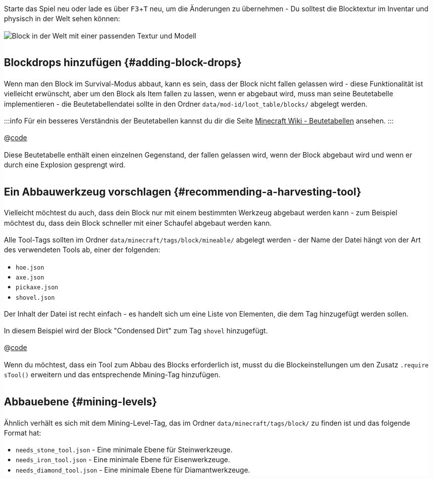 Starte das Spiel neu oder lade es über <kbd>F3</kbd>+<kbd>T</kbd> neu, um die Änderungen zu übernehmen - Du solltest die Blocktextur im Inventar und physisch in der Welt sehen können:

![Block in der Welt mit einer passenden Textur und Modell](/assets/develop/blocks/first_block_4.png)

## Blockdrops hinzufügen {#adding-block-drops}

Wenn man den Block im Survival-Modus abbaut, kann es sein, dass der Block nicht fallen gelassen wird - diese Funktionalität ist vielleicht erwünscht, aber um den Block als Item fallen zu lassen, wenn er abgebaut wird, muss man seine Beutetabelle implementieren - die Beutetabellendatei sollte in den Ordner `data/mod-id/loot_table/blocks/` abgelegt werden.

:::info
Für ein besseres Verständnis der Beutetabellen kannst du dir die Seite [Minecraft Wiki - Beutetabellen](https://de.minecraft.wiki/w/Beutetabellen) ansehen.
:::

@[code](@/reference/latest/src/main/resources/data/fabric-docs-reference/loot_tables/blocks/condensed_dirt.json)

Diese Beutetabelle enthält einen einzelnen Gegenstand, der fallen gelassen wird, wenn der Block abgebaut wird und wenn er durch eine Explosion gesprengt wird.

## Ein Abbauwerkzeug vorschlagen {#recommending-a-harvesting-tool}

Vielleicht möchtest du auch, dass dein Block nur mit einem bestimmten Werkzeug abgebaut werden kann - zum Beispiel möchtest du, dass dein Block schneller mit einer Schaufel abgebaut werden kann.

Alle Tool-Tags sollten im Ordner `data/minecraft/tags/block/mineable/` abgelegt werden - der Name der Datei hängt von der Art des verwendeten Tools ab, einer der folgenden:

- `hoe.json`
- `axe.json`
- `pickaxe.json`
- `shovel.json`

Der Inhalt der Datei ist recht einfach - es handelt sich um eine Liste von Elementen, die dem Tag hinzugefügt werden sollen.

In diesem Beispiel wird der Block "Condensed Dirt" zum Tag `shovel` hinzugefügt.

@[code](@/reference/latest/src/main/resources/data/minecraft/tags/mineable/shovel.json)

Wenn du möchtest, dass ein Tool zum Abbau des Blocks erforderlich ist, musst du die Blockeinstellungen um den Zusatz `.requiresTool()` erweitern und das entsprechende Mining-Tag hinzufügen.

## Abbauebene {#mining-levels}

Ähnlich verhält es sich mit dem Mining-Level-Tag, das im Ordner `data/minecraft/tags/block/` zu finden ist und das folgende Format hat:

- `needs_stone_tool.json` - Eine minimale Ebene für Steinwerkzeuge.
- `needs_iron_tool.json` - Eine minimale Ebene für Eisenwerkzeuge.
- `needs_diamond_tool.json` - Eine minimale Ebene für Diamantwerkzeuge.
